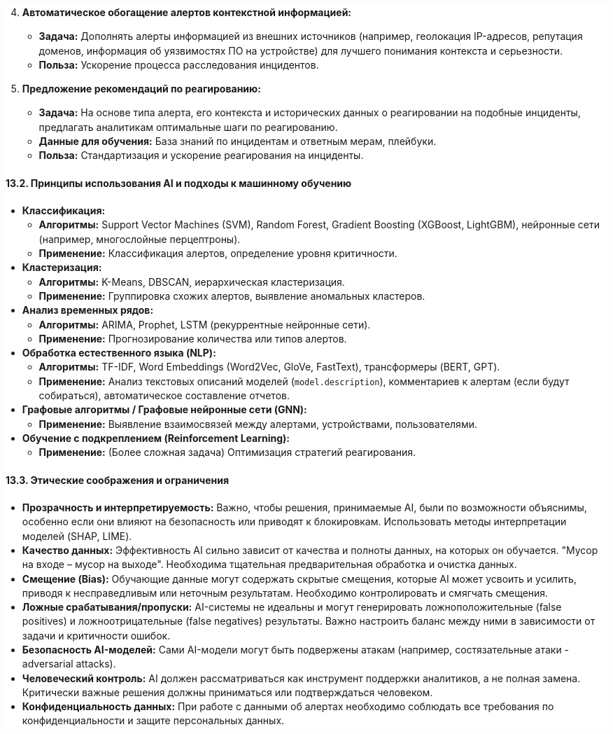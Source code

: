 4.  **Автоматическое обогащение алертов контекстной информацией:**
    *   **Задача:** Дополнять алерты информацией из внешних источников (например, геолокация IP-адресов, репутация доменов, информация об уязвимостях ПО на устройстве) для лучшего понимания контекста и серьезности.
    *   **Польза:** Ускорение процесса расследования инцидентов.

5.  **Предложение рекомендаций по реагированию:**
    *   **Задача:** На основе типа алерта, его контекста и исторических данных о реагировании на подобные инциденты, предлагать аналитикам оптимальные шаги по реагированию.
    *   **Данные для обучения:** База знаний по инцидентам и ответным мерам, плейбуки.
    *   **Польза:** Стандартизация и ускорение реагирования на инциденты.

#### 13.2. Принципы использования AI и подходы к машинному обучению

*   **Классификация:**
    *   **Алгоритмы:** Support Vector Machines (SVM), Random Forest, Gradient Boosting (XGBoost, LightGBM), нейронные сети (например, многослойные перцептроны).
    *   **Применение:** Классификация алертов, определение уровня критичности.
*   **Кластеризация:**
    *   **Алгоритмы:** K-Means, DBSCAN, иерархическая кластеризация.
    *   **Применение:** Группировка схожих алертов, выявление аномальных кластеров.
*   **Анализ временных рядов:**
    *   **Алгоритмы:** ARIMA, Prophet, LSTM (рекуррентные нейронные сети).
    *   **Применение:** Прогнозирование количества или типов алертов.
*   **Обработка естественного языка (NLP):**
    *   **Алгоритмы:** TF-IDF, Word Embeddings (Word2Vec, GloVe, FastText), трансформеры (BERT, GPT).
    *   **Применение:** Анализ текстовых описаний моделей (`model.description`), комментариев к алертам (если будут собираться), автоматическое составление отчетов.
*   **Графовые алгоритмы / Графовые нейронные сети (GNN):**
    *   **Применение:** Выявление взаимосвязей между алертами, устройствами, пользователями.
*   **Обучение с подкреплением (Reinforcement Learning):**
    *   **Применение:** (Более сложная задача) Оптимизация стратегий реагирования.

#### 13.3. Этические соображения и ограничения

*   **Прозрачность и интерпретируемость:** Важно, чтобы решения, принимаемые AI, были по возможности объяснимы, особенно если они влияют на безопасность или приводят к блокировкам. Использовать методы интерпретации моделей (SHAP, LIME).
*   **Качество данных:** Эффективность AI сильно зависит от качества и полноты данных, на которых он обучается. "Мусор на входе – мусор на выходе". Необходима тщательная предварительная обработка и очистка данных.
*   **Смещение (Bias):** Обучающие данные могут содержать скрытые смещения, которые AI может усвоить и усилить, приводя к несправедливым или неточным результатам. Необходимо контролировать и смягчать смещения.
*   **Ложные срабатывания/пропуски:** AI-системы не идеальны и могут генерировать ложноположительные (false positives) и ложноотрицательные (false negatives) результаты. Важно настроить баланс между ними в зависимости от задачи и критичности ошибок.
*   **Безопасность AI-моделей:** Сами AI-модели могут быть подвержены атакам (например, состязательные атаки - adversarial attacks).
*   **Человеческий контроль:** AI должен рассматриваться как инструмент поддержки аналитиков, а не полная замена. Критически важные решения должны приниматься или подтверждаться человеком.
*   **Конфиденциальность данных:** При работе с данными об алертах необходимо соблюдать все требования по конфиденциальности и защите персональных данных.
